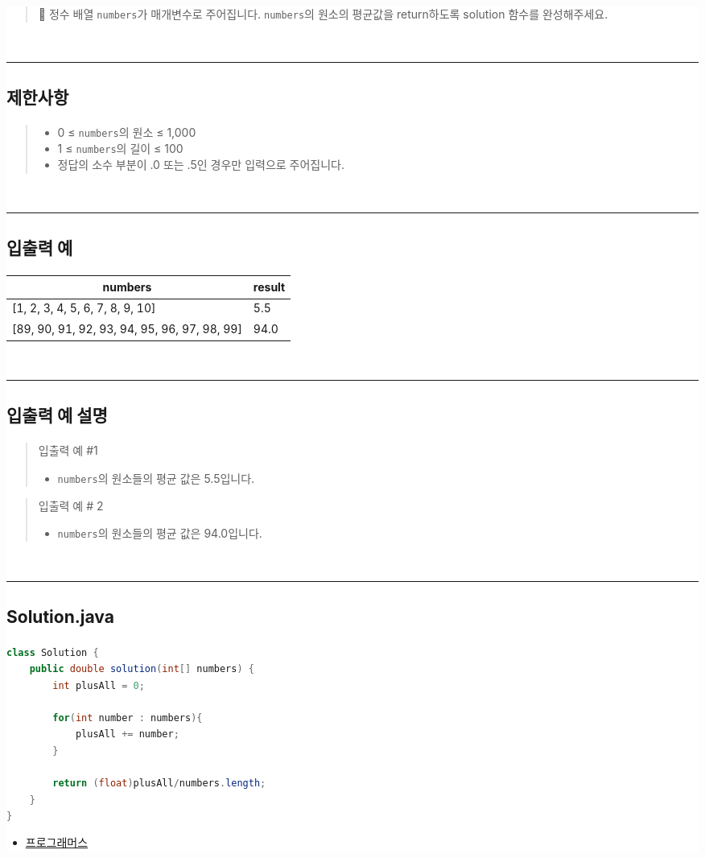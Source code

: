 > 📌 정수 배열 `numbers`가 매개변수로 주어집니다. `numbers`의 원소의 평균값을 return하도록 solution 함수를 완성해주세요.

<br>

---

## 제한사항

> - 0 ≤ `numbers`의 원소 ≤ 1,000
> - 1 ≤ `numbers`의 길이 ≤ 100
> - 정답의 소수 부분이 .0 또는 .5인 경우만 입력으로 주어집니다.

<br>

---

## 입출력 예

| numbers                                      | result |
| -------------------------------------------- | ------ |
| [1, 2, 3, 4, 5, 6, 7, 8, 9, 10]              | 5.5    |
| [89, 90, 91, 92, 93, 94, 95, 96, 97, 98, 99] | 94.0   |
<br>

---

## 입출력 예 설명

> 입출력 예 #1
> - `numbers`의 원소들의 평균 값은 5.5입니다.

> 입출력 예 # 2
> - `numbers`의 원소들의 평균 값은 94.0입니다.

<br>

---
## Solution.java

```java
class Solution {
    public double solution(int[] numbers) {
        int plusAll = 0;

        for(int number : numbers){
            plusAll += number;
        }
        
        return (float)plusAll/numbers.length;
    }
}
```
* [프로그래머스](https://school.programmers.co.kr/learn/courses/30/lessons/120810)